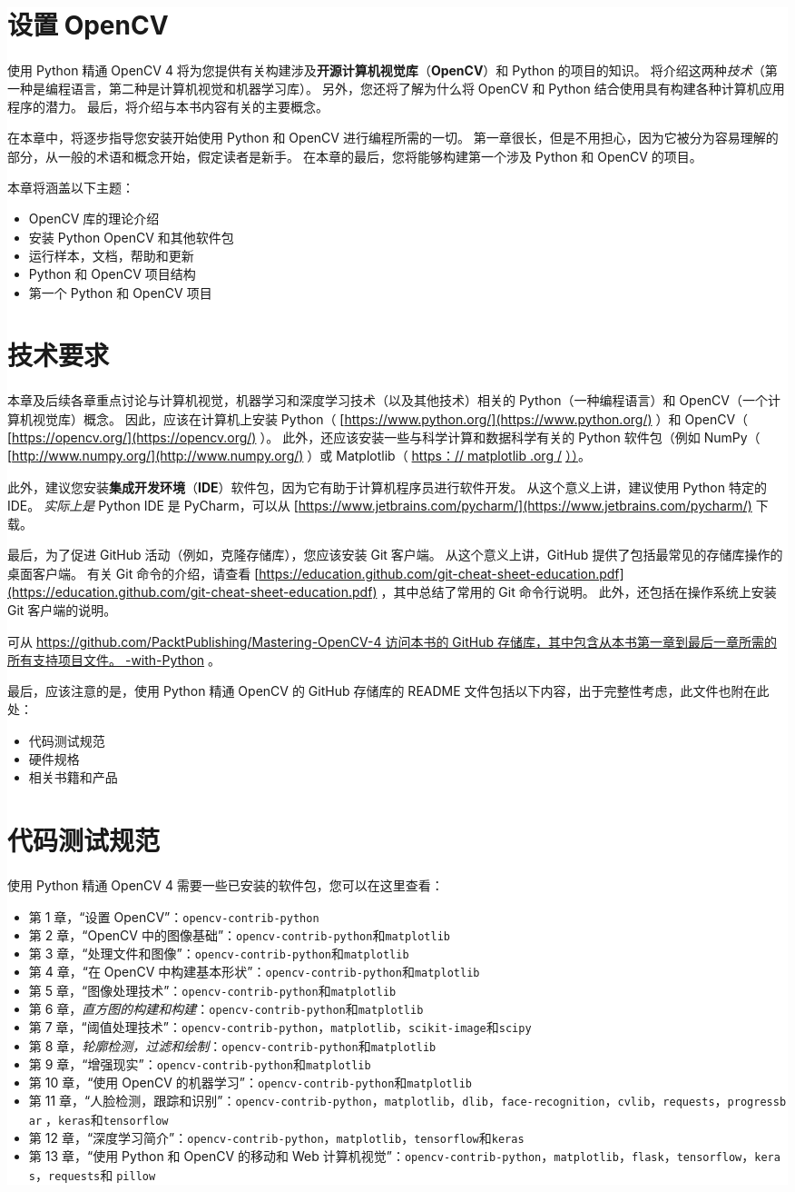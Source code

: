# 设置 OpenCV

使用 Python 精通 OpenCV 4 将为您提供有关构建涉及**开源计算机视觉库**（**OpenCV**）和 Python 的项目的知识。 将介绍这两种*技术*（第一种是编程语言，第二种是计算机视觉和机器学习库）。 另外，您还将了解为什么将 OpenCV 和 Python 结合使用具有构建各种计算机应用程序的潜力。 最后，将介绍与本书内容有关的主要概念。

在本章中，将逐步指导您安装开始使用 Python 和 OpenCV 进行编程所需的一切。 第一章很长，但是不用担心，因为它被分为容易理解的部分，从一般的术语和概念开始，假定读者是新手。 在本章的最后，您将能够构建第一个涉及 Python 和 OpenCV 的项目。

本章将涵盖以下主题：

*   OpenCV 库的理论介绍
*   安装 Python OpenCV 和其他软件包
*   运行样本，文档，帮助和更新
*   Python 和 OpenCV 项目结构
*   第一个 Python 和 OpenCV 项目

# 技术要求

本章及后续各章重点讨论与计算机视觉，机器学习和深度学习技术（以及其他技术）相关的 Python（一种编程语言）和 OpenCV（一个计算机视觉库）概念。 因此，应该在计算机上安装 Python（ [https://www.python.org/](https://www.python.org/) ）和 OpenCV（ [https://opencv.org/](https://opencv.org/) ）。 此外，还应该安装一些与科学计算和数据科学有关的 Python 软件包（例如 NumPy（ [http://www.numpy.org/](http://www.numpy.org/) ）或 Matplotlib（ [https：// matplotlib .org /](https://matplotlib.org/) [））](https://matplotlib.org/)。

此外，建议您安装**集成开发环境**（**IDE**）软件包，因为它有助于计算机程序员进行软件开发。 从这个意义上讲，建议使用 Python 特定的 IDE。 *实际上是* Python IDE 是 PyCharm，可以从 [https://www.jetbrains.com/pycharm/](https://www.jetbrains.com/pycharm/) 下载。

最后，为了促进 GitHub 活动（例如，克隆存储库），您应该安装 Git 客户端。 从这个意义上讲，GitHub 提供了包括最常见的存储库操作的桌面客户端。 有关 Git 命令的介绍，请查看 [https://education.github.com/git-cheat-sheet-education.pdf](https://education.github.com/git-cheat-sheet-education.pdf) ，其中总结了常用的 Git 命令行说明。 此外，还包括在操作系统上安装 Git 客户端的说明。

可从 [https://github.com/PacktPublishing/Mastering-OpenCV-4 访问本书的 GitHub 存储库，其中包含从本书第一章到最后一章所需的所有支持项目文件。 -with-Python](https://github.com/PacktPublishing/Mastering-OpenCV-4-with-Python) 。

最后，应该注意的是，使用 Python 精通 OpenCV 的 GitHub 存储库的 README 文件包括以下内容，出于完整性考虑，此文件也附在此处：

*   代码测试规范
*   硬件规格
*   相关书籍和产品

# 代码测试规范

使用 Python 精通 OpenCV 4 需要一些已安装的软件包，您可以在这里查看：

*   第 1 章，“设置 OpenCV”：`opencv-contrib-python`
*   第 2 章，“OpenCV 中的图像基础”：`opencv-contrib-python`和`matplotlib`
*   第 3 章，“处理文件和图像”：`opencv-contrib-python`和`matplotlib`
*   第 4 章，“在 OpenCV 中构建基本形状”：`opencv-contrib-python`和`matplotlib`
*   第 5 章，“图像处理技术”：`opencv-contrib-python`和`matplotlib`
*   第 6 章，*直方图的构建和构建*：`opencv-contrib-python`和`matplotlib`
*   第 7 章，“阈值处理技术”：`opencv-contrib-python`，`matplotlib`，`scikit-image`和`scipy`
*   第 8 章，*轮廓检测，过滤和绘制*：`opencv-contrib-python`和`matplotlib`
*   第 9 章，“增强现实”：`opencv-contrib-python`和`matplotlib`
*   第 10 章，“使用 OpenCV 的机器学习”：`opencv-contrib-python`和`matplotlib`
*   第 11 章，“人脸检测，跟踪和识别”：`opencv-contrib-python`，`matplotlib`，`dlib`，`face-recognition`，`cvlib`，`requests`，`progressbar` ，`keras`和`tensorflow`
*   第 12 章，“深度学习简介”：`opencv-contrib-python`，`matplotlib`，`tensorflow`和`keras`
*   第 13 章，“使用 Python 和 OpenCV 的移动和 Web 计算机视觉”：`opencv-contrib-python`，`matplotlib`，`flask`，`tensorflow`，`keras`，`requests`和 `pillow`
